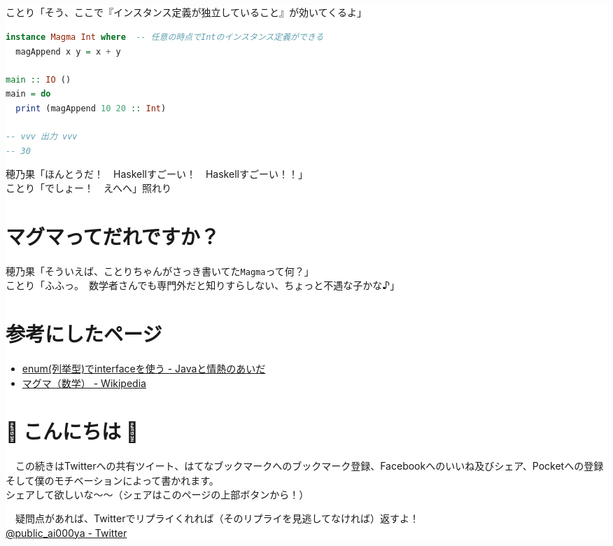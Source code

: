 ことり「そう、ここで『インスタンス定義が独立していること』が効いてくるよ」  

```haskell
instance Magma Int where  -- 任意の時点でIntのインスタンス定義ができる
  magAppend x y = x + y

main :: IO ()
main = do
  print (magAppend 10 20 :: Int)

-- vvv 出力 vvv
-- 30
```

穂乃果「ほんとうだ！　Haskellすごーい！　Haskellすごーい！！」  
ことり「でしょー！　えへへ」照れり  


# マグマってだれですか？
穂乃果「そういえば、ことりちゃんがさっき書いてた`Magma`って何？」  
ことり「ふふっ。　数学者さんでも専門外だと知りすらしない、ちょっと不遇な子かな♪」  


# 参考にしたページ

- [enum(列挙型)でinterfaceを使う - Javaと情熱のあいだ](http://odasusu.hatenablog.com/entry/20080216/1203168579)
- [マグマ（数学） - Wikipedia](https://ja.wikipedia.org/wiki/%E3%83%9E%E3%82%B0%E3%83%9E_(%E6%95%B0%E5%AD%A6))


# 💎  こんにちは 💎

　この続きはTwitterへの共有ツイート、はてなブックマークへのブックマーク登録、Facebookへのいいね及びシェア、Pocketへの登録  
そして僕のモチベーションによって書かれます。  
シェアして欲しいな〜〜（シェアはこのページの上部ボタンから！）

　疑問点があれば、Twitterでリプライくれれば（そのリプライを見逃してなければ）返すよ！  
[\@public_ai000ya - Twitter](https://twitter.com/public_ai000ya)
